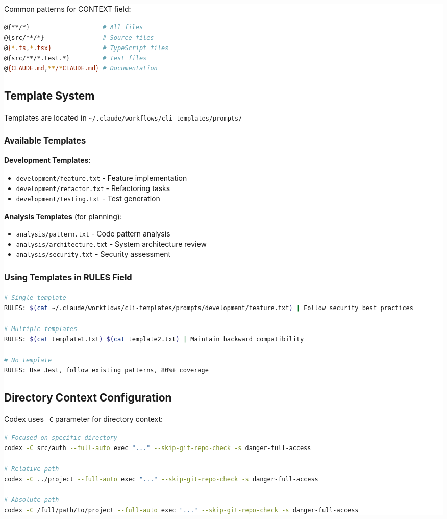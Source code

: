 Common patterns for CONTEXT field:

```bash
@{**/*}                    # All files
@{src/**/*}                # Source files
@{*.ts,*.tsx}              # TypeScript files
@{src/**/*.test.*}         # Test files
@{CLAUDE.md,**/*CLAUDE.md} # Documentation
```

## Template System

Templates are located in `~/.claude/workflows/cli-templates/prompts/`

### Available Templates

**Development Templates**:
- `development/feature.txt` - Feature implementation
- `development/refactor.txt` - Refactoring tasks
- `development/testing.txt` - Test generation

**Analysis Templates** (for planning):
- `analysis/pattern.txt` - Code pattern analysis
- `analysis/architecture.txt` - System architecture review
- `analysis/security.txt` - Security assessment

### Using Templates in RULES Field

```bash
# Single template
RULES: $(cat ~/.claude/workflows/cli-templates/prompts/development/feature.txt) | Follow security best practices

# Multiple templates
RULES: $(cat template1.txt) $(cat template2.txt) | Maintain backward compatibility

# No template
RULES: Use Jest, follow existing patterns, 80%+ coverage
```

## Directory Context Configuration

Codex uses `-C` parameter for directory context:

```bash
# Focused on specific directory
codex -C src/auth --full-auto exec "..." --skip-git-repo-check -s danger-full-access

# Relative path
codex -C ../project --full-auto exec "..." --skip-git-repo-check -s danger-full-access

# Absolute path
codex -C /full/path/to/project --full-auto exec "..." --skip-git-repo-check -s danger-full-access
```
